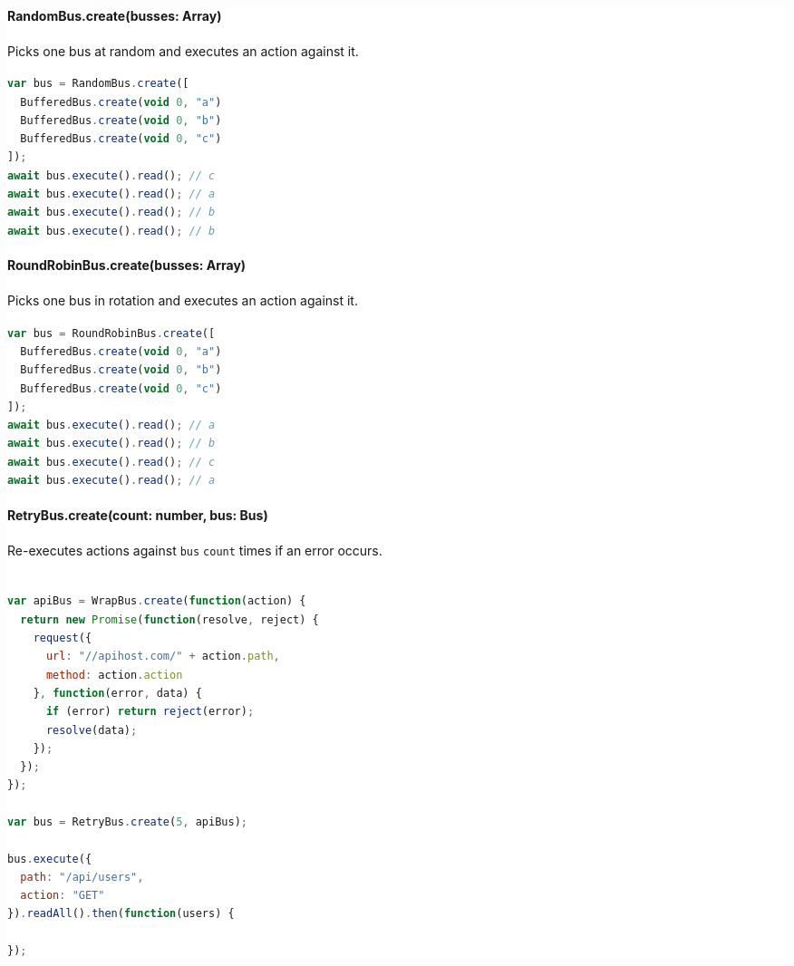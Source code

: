 #### RandomBus.create(busses: Array<Bus>)

Picks one bus at random and executes an action against it.

```javascript
var bus = RandomBus.create([
  BufferedBus.create(void 0, "a")
  BufferedBus.create(void 0, "b")
  BufferedBus.create(void 0, "c")
]);
await bus.execute().read(); // c
await bus.execute().read(); // a
await bus.execute().read(); // b
await bus.execute().read(); // b
```

#### RoundRobinBus.create(busses: Array<Bus>)

Picks one bus in rotation and executes an action against it.

```javascript
var bus = RoundRobinBus.create([
  BufferedBus.create(void 0, "a")
  BufferedBus.create(void 0, "b")
  BufferedBus.create(void 0, "c")
]);
await bus.execute().read(); // a
await bus.execute().read(); // b
await bus.execute().read(); // c
await bus.execute().read(); // a
```

#### RetryBus.create(count: number, bus: Bus)

Re-executes actions against `bus` `count` times if an error occurs.

```javascript

var apiBus = WrapBus.create(function(action) {
  return new Promise(function(resolve, reject) {
    request({
      url: "//apihost.com/" + action.path,
      method: action.action
    }, function(error, data) {
      if (error) return reject(error);
      resolve(data);
    });
  });
});

var bus = RetryBus.create(5, apiBus);

bus.execute({
  path: "/api/users",
  action: "GET"
}).readAll().then(function(users) {

});
```
